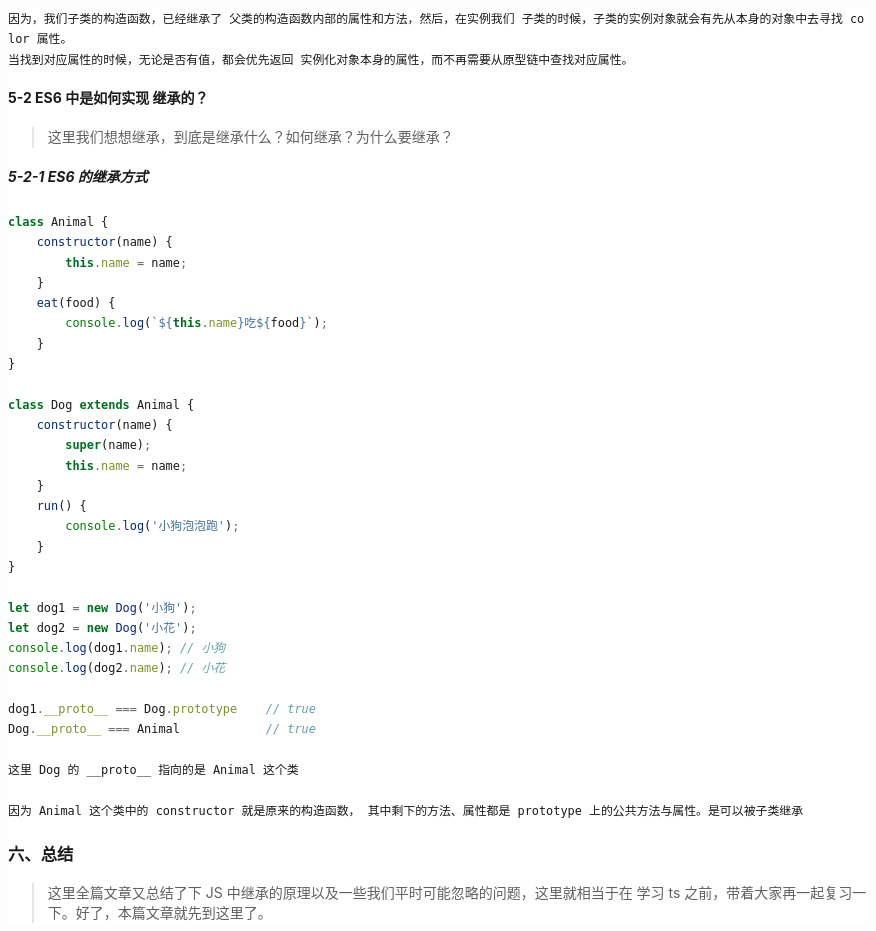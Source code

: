 ```javascript
因为，我们子类的构造函数，已经继承了 父类的构造函数内部的属性和方法，然后，在实例我们 子类的时候，子类的实例对象就会有先从本身的对象中去寻找 color 属性。
当找到对应属性的时候，无论是否有值，都会优先返回 实例化对象本身的属性，而不再需要从原型链中查找对应属性。
```

#### 5-2 ES6 中是如何实现 继承的？

> 这里我们想想继承，到底是继承什么？如何继承？为什么要继承？

##### 5-2-1 ES6 的继承方式

```javascript
class Animal {
	constructor(name) {
		this.name = name;
	}
	eat(food) {
		console.log(`${this.name}吃${food}`);
	}
}

class Dog extends Animal {
	constructor(name) {
		super(name);
		this.name = name;
	}
	run() {
		console.log('小狗泡泡跑');
	}
}

let dog1 = new Dog('小狗');
let dog2 = new Dog('小花');
console.log(dog1.name); // 小狗
console.log(dog2.name); // 小花

dog1.__proto__ === Dog.prototype	// true
Dog.__proto__ === Animal			// true

这里 Dog 的 __proto__ 指向的是 Animal 这个类

因为 Animal 这个类中的 constructor 就是原来的构造函数， 其中剩下的方法、属性都是 prototype 上的公共方法与属性。是可以被子类继承
```

### 六、总结

> 这里全篇文章又总结了下 JS 中继承的原理以及一些我们平时可能忽略的问题，这里就相当于在 学习 ts 之前，带着大家再一起复习一下。好了，本篇文章就先到这里了。
